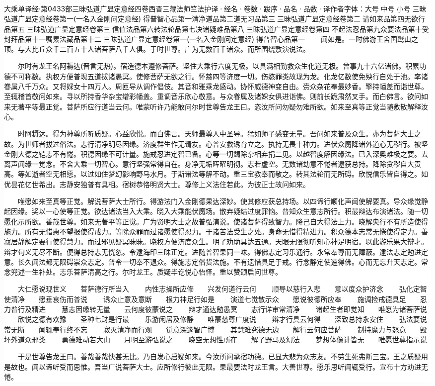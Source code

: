 大乘单译经·第0433部三昧弘道广显定意经四卷西晋三藏法师竺法护译
· 经名 · 卷数 · 跋序
· 品名 · 品数 · 译作者字体：大号 中号 小号
三昧弘道广显定意经卷第一(一名入金刚问定意经)
得普智心品第一清净道品第二道无习品第三
三昧弘道广显定意经卷第二
请如来品第四无欲行品第五
三昧弘道广显定意经卷第三
信值法品第六转法轮品第七决诸疑难品第八
三昧弘道广显定意经卷第四
不起法忍品第九众要法品第十受封拜品第十一嘱累法藏品第十二
三昧弘道广显定意经卷第一(一名入金刚问定意经)
得普智心品第一
　　闻如是。一时佛游王舍国鹫山之顶。与大比丘众千二百五十人诸菩萨八千人俱。于时世尊。广为无数百千诸众。而所围绕敷演说法。

　　尔时有龙王名阿耨达(晋言无热)。宿造德本遵修菩萨。坚住大乘行六度无极。以具满相勤救众生化道无极。曾事九十六亿诸佛。积累功德不可称数。执权方便普现五道拔诸愚冥。使修菩萨无欲之行。怀慈四等济度一切。伤愍罪类故现为龙。化龙亿数使免殃行自处于池。率诸眷属八千万众。又将婇女十四万人。周匝导从调作倡伎。其音和雅乘龙感动。协怀威德神变自由。赍众杂花奉最妙香。擎持幡盖而诣世尊。至辄稽首敬问如来。寻以所持香华杂宝缯彩幡盖。重调音乐欣心敬意。与众眷属及诸婇女俱进诣佛。则前长跪肃然叉手。而白佛言。欲问如来无著平等最正觉。菩萨所应行道当云何。唯蒙听许乃能敢问尔时世尊告龙王曰。恣汝所问勿疑勿难所欲。如来至真等正觉当随敷散解释汝心。

　　时阿耨达。得为神尊所听质疑。心益欣悦。而白佛言。天师最尊人中圣导。猛如师子感变无量。吾问如来普及众生。亦为菩萨大士之故。为世师者拔过俗法。志行清净明尽因缘。济度群生作无请友。心普安救诱育立之。执持无畏十种力。进伏众魔降诸外道心无秽行。被坚金刚大德之铠志不有惓。积德因缘不可计量。施戒忍进定智已备。心等一切蠲除杂相弃捐二见。以越智度解因缘法。已入深奥难极之要。去离声闻缘一觉念。不舍大乘一切智心。意行坚强常得自在。身净无垢晖曜明彻。志若虚空。无数诸劫意不惓者逮获总持。降除贪秽自大贡高。等如逝者空无相愿。以过如住梦幻影响野马水月。于斯诸法等解不动。重三宝教奉而敬之。转其法轮而无所碍。欣悦信乐皆自得之。如优昙花亿世希出。志静安独普有具相。宿树恭恪明贤大士。尊修上义法住若此。为彼正士故问如来。

　　唯愿如来至真等正觉。解说菩萨大士所行。得游法门入金刚德果达深妙。使其修应获总持场。以四谛行顺化声闻使解要真。导众缘觉静起因缘。奖以一心使等正觉。欲达诸法当入大乘。晓入大乘能伏魔场。散弃疑结过度罪恼。普知众生意志所行。积最辩达布演诸法。随一切愿化示所欲。善哉世尊。如来无著平等正觉。广为贤明大士之故普弘演说。使诸菩萨得致智力。降己自大得法上力。晓解央行不有所造使得施力。所有无惜惠不望报使得戒力。等除众罪而过诸愿使得忍力。于诸苦法受生之处。身命无惜得精进力。积众德本志常无惓使得定力。善寂居静解定要行使得慧力。而过邪见疑冥昧昧。晓权方便济度众生。明了劝助具达五通。天眼无限彻听知心神足明宿。以此游乐果大辩才。辩才句义无尽不断。便得总持志无恍忽。令逮海印三昧正定。进随普智果同一味。得佛志定习乐通行。永常奉尊而无障蔽。逮法志定勉进定意。长久闻法都无限碍崇众志定。普令一切奉不退众。得施志定俗货法施。不有遗惜具足于戒。行念静定使速得佛。心而无忘升天志定。常念兜述一生补处。志乐菩萨清高之行。尔时龙王。质疑毕讫悦心怡怿。重以赞颂启问世尊。

　　大仁愿说现世义　　菩萨德行所当入
　　内性志操所应修　　兴发何道行云何
　　顺导以慈行入悲　　意以度众护济念
　　弘化定智使清净　　愿垂哀伤而普说
　　诱众止意及意断　　根力神足行如是
　　演道七觉散示众　　愿说彼德所应奉
　　施调捡戒德具足　　忍力普行及精进
　　慧志因缘转无量　　云何度彼蒙说之
　　辩才通达勉愚冥　　志行详审常清净
　　诸起生者即觉知　　唯愿为诸菩萨说
　　欣悦之德有欢豫　　圣种七财是行最
　　乐游闲居及修静　　唯蒙慈尊广度说
　　辩才行具云何得　　深致总持永安住
　　弘法要说常无断　　闻辄奉行终不忘
　　寂灭清净而行观　　觉意深邃智广博
　　其慧难究德无边　　解行云何应菩萨
　　制持魔力与怒意　　毁坏外道众邪类
　　勇德难动若大山　　月明至游弘说之
　　晓空无想性所在　　解了野马及幻法
　　梦想体像计皆无　　唯愿世尊指示说

　　于是世尊告龙王曰。善哉善哉快甚无比。乃自发心启疑如来。今汝所问承宿功德。已显大悲为众志友。不劳生死弗断三宝。王之质疑用是故也。闻以谛听受而思惟。吾当广说菩萨大士。应所修行彼此无限。果最要法时龙王言。大善世尊。愿乐思听闻辄受行。宣布十方劝进无惓。
